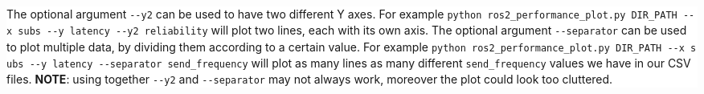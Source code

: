 The optional argument `--y2` can be used to have two different Y axes.
For example `python ros2_performance_plot.py DIR_PATH --x subs --y latency --y2 reliability` will plot two lines, each with its own axis.
The optional argument `--separator` can be used to plot multiple data, by dividing them according to a certain value.
For example `python ros2_performance_plot.py DIR_PATH --x subs --y latency --separator send_frequency` will plot as many lines as many different `send_frequency` values we have in our CSV files.
**NOTE**: using together `--y2` and `--separator` may not always work, moreover the plot could look too cluttered.